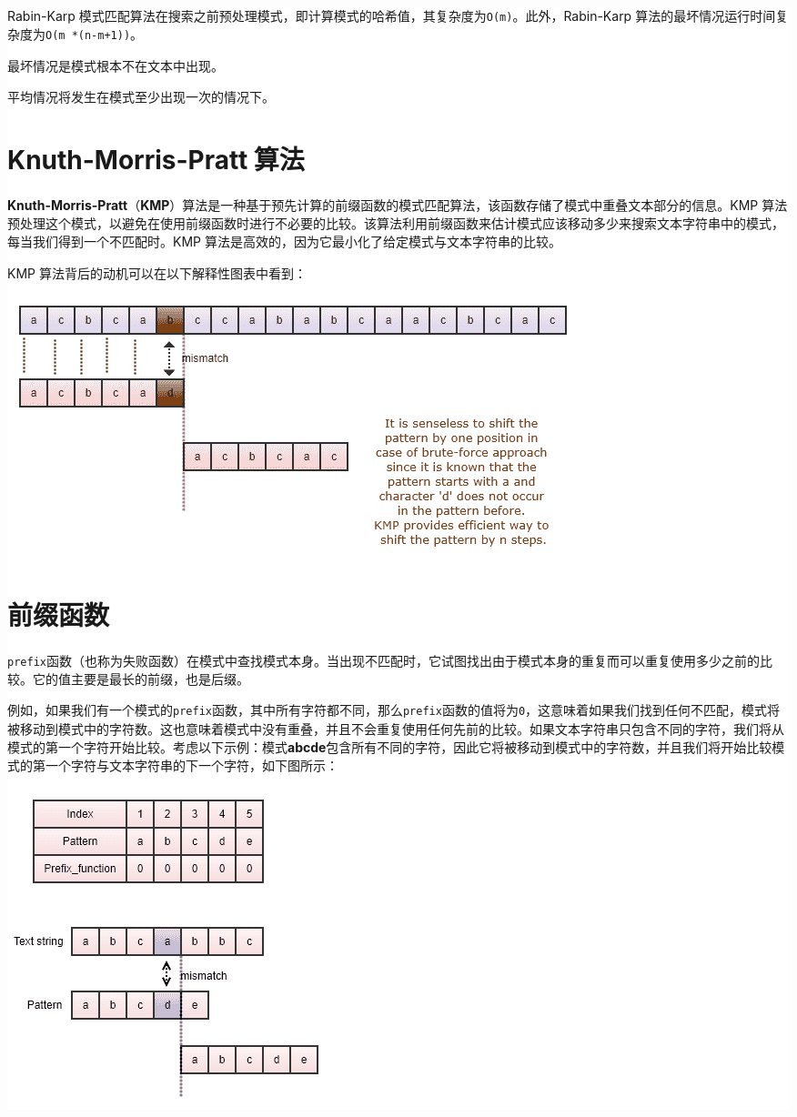 Rabin-Karp 模式匹配算法在搜索之前预处理模式，即计算模式的哈希值，其复杂度为`O(m)`。此外，Rabin-Karp 算法的最坏情况运行时间复杂度为`O(m *(n-m+1))`。

最坏情况是模式根本不在文本中出现。

平均情况将发生在模式至少出现一次的情况下。

# Knuth-Morris-Pratt 算法

**Knuth-Morris-Pratt**（**KMP**）算法是一种基于预先计算的前缀函数的模式匹配算法，该函数存储了模式中重叠文本部分的信息。KMP 算法预处理这个模式，以避免在使用前缀函数时进行不必要的比较。该算法利用前缀函数来估计模式应该移动多少来搜索文本字符串中的模式，每当我们得到一个不匹配时。KMP 算法是高效的，因为它最小化了给定模式与文本字符串的比较。

KMP 算法背后的动机可以在以下解释性图表中看到：

![](img/8f518fde-532f-4f1a-855d-94e9c0b80d22.png)

# 前缀函数

`prefix`函数（也称为失败函数）在模式中查找模式本身。当出现不匹配时，它试图找出由于模式本身的重复而可以重复使用多少之前的比较。它的值主要是最长的前缀，也是后缀。

例如，如果我们有一个模式的`prefix`函数，其中所有字符都不同，那么`prefix`函数的值将为`0`，这意味着如果我们找到任何不匹配，模式将被移动到模式中的字符数。这也意味着模式中没有重叠，并且不会重复使用任何先前的比较。如果文本字符串只包含不同的字符，我们将从模式的第一个字符开始比较。考虑以下示例：模式**abcde**包含所有不同的字符，因此它将被移动到模式中的字符数，并且我们将开始比较模式的第一个字符与文本字符串的下一个字符，如下图所示：

![](img/ef15fd04-c114-4737-9dbe-344b65cf61a8.png)
